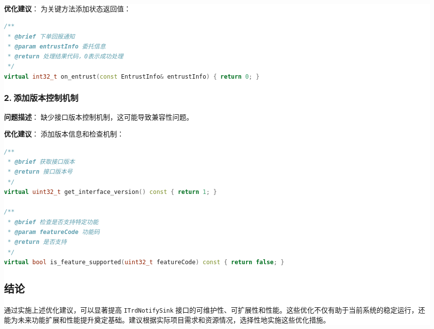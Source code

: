 **优化建议**：
为关键方法添加状态返回值：

```cpp
/**
 * @brief 下单回报通知
 * @param entrustInfo 委托信息
 * @return 处理结果代码，0表示成功处理
 */
virtual int32_t on_entrust(const EntrustInfo& entrustInfo) { return 0; }
```

### 2. 添加版本控制机制

**问题描述**：
缺少接口版本控制机制，这可能导致兼容性问题。

**优化建议**：
添加版本信息和检查机制：

```cpp
/**
 * @brief 获取接口版本
 * @return 接口版本号
 */
virtual uint32_t get_interface_version() const { return 1; }

/**
 * @brief 检查是否支持特定功能
 * @param featureCode 功能码
 * @return 是否支持
 */
virtual bool is_feature_supported(uint32_t featureCode) const { return false; }
```

## 结论

通过实施上述优化建议，可以显著提高 `ITrdNotifySink` 接口的可维护性、可扩展性和性能。这些优化不仅有助于当前系统的稳定运行，还能为未来功能扩展和性能提升奠定基础。建议根据实际项目需求和资源情况，选择性地实施这些优化措施。
